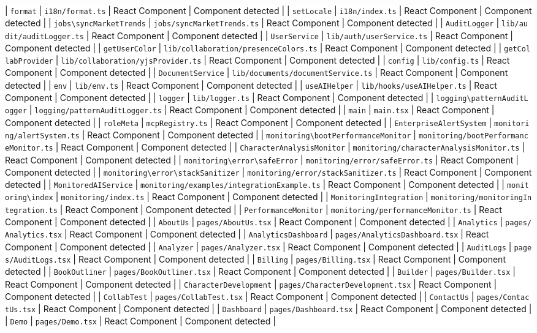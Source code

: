 | `format` | `i18n/format.ts` | React Component | Component detected |
| `setLocale` | `i18n/index.ts` | React Component | Component detected |
| `jobs\syncMarketTrends` | `jobs/syncMarketTrends.ts` | React Component | Component detected |
| `AuditLogger` | `lib/audit/auditLogger.ts` | React Component | Component detected |
| `UserService` | `lib/auth/userService.ts` | React Component | Component detected |
| `getUserColor` | `lib/collaboration/presenceColors.ts` | React Component | Component detected |
| `getCollabProvider` | `lib/collaboration/yjsProvider.ts` | React Component | Component detected |
| `config` | `lib/config.ts` | React Component | Component detected |
| `DocumentService` | `lib/documents/documentService.ts` | React Component | Component detected |
| `env` | `lib/env.ts` | React Component | Component detected |
| `useAIHelper` | `lib/hooks/useAIHelper.ts` | React Component | Component detected |
| `logger` | `lib/logger.ts` | React Component | Component detected |
| `logging\patternAuditLogger` | `logging/patternAuditLogger.ts` | React Component | Component detected |
| `main` | `main.tsx` | React Component | Component detected |
| `roleMeta` | `mcpRegistry.ts` | React Component | Component detected |
| `EnterpriseAlertSystem` | `monitoring/alertSystem.ts` | React Component | Component detected |
| `monitoring\bootPerformanceMonitor` | `monitoring/bootPerformanceMonitor.ts` | React Component | Component detected |
| `CharacterAnalysisMonitor` | `monitoring/characterAnalysisMonitor.ts` | React Component | Component detected |
| `monitoring\error\safeError` | `monitoring/error/safeError.ts` | React Component | Component detected |
| `monitoring\error\stackSanitizer` | `monitoring/error/stackSanitizer.ts` | React Component | Component detected |
| `MonitoredAIService` | `monitoring/examples/integrationExample.ts` | React Component | Component detected |
| `monitoring\index` | `monitoring/index.ts` | React Component | Component detected |
| `MonitoringIntegration` | `monitoring/monitoringIntegration.ts` | React Component | Component detected |
| `PerformanceMonitor` | `monitoring/performanceMonitor.ts` | React Component | Component detected |
| `AboutUs` | `pages/AboutUs.tsx` | React Component | Component detected |
| `Analytics` | `pages/Analytics.tsx` | React Component | Component detected |
| `AnalyticsDashboard` | `pages/AnalyticsDashboard.tsx` | React Component | Component detected |
| `Analyzer` | `pages/Analyzer.tsx` | React Component | Component detected |
| `AuditLogs` | `pages/AuditLogs.tsx` | React Component | Component detected |
| `Billing` | `pages/Billing.tsx` | React Component | Component detected |
| `BookOutliner` | `pages/BookOutliner.tsx` | React Component | Component detected |
| `Builder` | `pages/Builder.tsx` | React Component | Component detected |
| `CharacterDevelopment` | `pages/CharacterDevelopment.tsx` | React Component | Component detected |
| `CollabTest` | `pages/CollabTest.tsx` | React Component | Component detected |
| `ContactUs` | `pages/ContactUs.tsx` | React Component | Component detected |
| `Dashboard` | `pages/Dashboard.tsx` | React Component | Component detected |
| `Demo` | `pages/Demo.tsx` | React Component | Component detected |